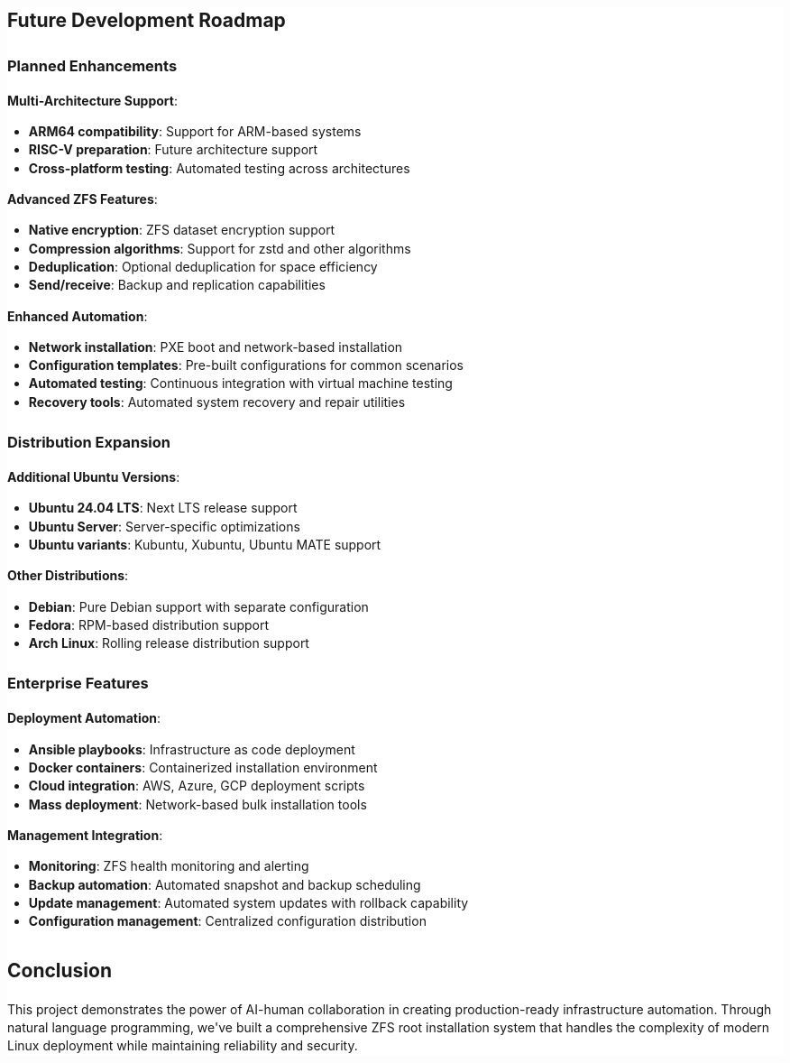 ## Future Development Roadmap

### Planned Enhancements

**Multi-Architecture Support**:
- **ARM64 compatibility**: Support for ARM-based systems
- **RISC-V preparation**: Future architecture support
- **Cross-platform testing**: Automated testing across architectures

**Advanced ZFS Features**:
- **Native encryption**: ZFS dataset encryption support
- **Compression algorithms**: Support for zstd and other algorithms
- **Deduplication**: Optional deduplication for space efficiency
- **Send/receive**: Backup and replication capabilities

**Enhanced Automation**:
- **Network installation**: PXE boot and network-based installation
- **Configuration templates**: Pre-built configurations for common scenarios
- **Automated testing**: Continuous integration with virtual machine testing
- **Recovery tools**: Automated system recovery and repair utilities

### Distribution Expansion

**Additional Ubuntu Versions**:
- **Ubuntu 24.04 LTS**: Next LTS release support
- **Ubuntu Server**: Server-specific optimizations
- **Ubuntu variants**: Kubuntu, Xubuntu, Ubuntu MATE support

**Other Distributions**:
- **Debian**: Pure Debian support with separate configuration
- **Fedora**: RPM-based distribution support
- **Arch Linux**: Rolling release distribution support

### Enterprise Features

**Deployment Automation**:
- **Ansible playbooks**: Infrastructure as code deployment
- **Docker containers**: Containerized installation environment
- **Cloud integration**: AWS, Azure, GCP deployment scripts
- **Mass deployment**: Network-based bulk installation tools

**Management Integration**:
- **Monitoring**: ZFS health monitoring and alerting
- **Backup automation**: Automated snapshot and backup scheduling
- **Update management**: Automated system updates with rollback capability
- **Configuration management**: Centralized configuration distribution

## Conclusion

This project demonstrates the power of AI-human collaboration in creating production-ready infrastructure automation. Through natural language programming, we've built a comprehensive ZFS root installation system that handles the complexity of modern Linux deployment while maintaining reliability and security.
